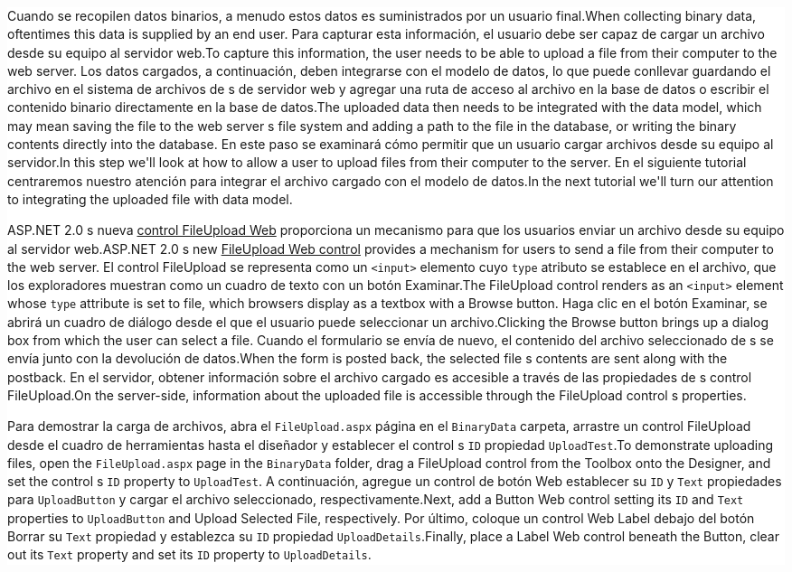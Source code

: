 <span data-ttu-id="f8f70-251">Cuando se recopilen datos binarios, a menudo estos datos es suministrados por un usuario final.</span><span class="sxs-lookup"><span data-stu-id="f8f70-251">When collecting binary data, oftentimes this data is supplied by an end user.</span></span> <span data-ttu-id="f8f70-252">Para capturar esta información, el usuario debe ser capaz de cargar un archivo desde su equipo al servidor web.</span><span class="sxs-lookup"><span data-stu-id="f8f70-252">To capture this information, the user needs to be able to upload a file from their computer to the web server.</span></span> <span data-ttu-id="f8f70-253">Los datos cargados, a continuación, deben integrarse con el modelo de datos, lo que puede conllevar guardando el archivo en el sistema de archivos de s de servidor web y agregar una ruta de acceso al archivo en la base de datos o escribir el contenido binario directamente en la base de datos.</span><span class="sxs-lookup"><span data-stu-id="f8f70-253">The uploaded data then needs to be integrated with the data model, which may mean saving the file to the web server s file system and adding a path to the file in the database, or writing the binary contents directly into the database.</span></span> <span data-ttu-id="f8f70-254">En este paso se examinará cómo permitir que un usuario cargar archivos desde su equipo al servidor.</span><span class="sxs-lookup"><span data-stu-id="f8f70-254">In this step we'll look at how to allow a user to upload files from their computer to the server.</span></span> <span data-ttu-id="f8f70-255">En el siguiente tutorial centraremos nuestro atención para integrar el archivo cargado con el modelo de datos.</span><span class="sxs-lookup"><span data-stu-id="f8f70-255">In the next tutorial we'll turn our attention to integrating the uploaded file with data model.</span></span>

<span data-ttu-id="f8f70-256">ASP.NET 2.0 s nueva [control FileUpload Web](https://msdn.microsoft.com/library/ms227677(VS.80).aspx) proporciona un mecanismo para que los usuarios enviar un archivo desde su equipo al servidor web.</span><span class="sxs-lookup"><span data-stu-id="f8f70-256">ASP.NET 2.0 s new [FileUpload Web control](https://msdn.microsoft.com/library/ms227677(VS.80).aspx) provides a mechanism for users to send a file from their computer to the web server.</span></span> <span data-ttu-id="f8f70-257">El control FileUpload se representa como un `<input>` elemento cuyo `type` atributo se establece en el archivo, que los exploradores muestran como un cuadro de texto con un botón Examinar.</span><span class="sxs-lookup"><span data-stu-id="f8f70-257">The FileUpload control renders as an `<input>` element whose `type` attribute is set to file, which browsers display as a textbox with a Browse button.</span></span> <span data-ttu-id="f8f70-258">Haga clic en el botón Examinar, se abrirá un cuadro de diálogo desde el que el usuario puede seleccionar un archivo.</span><span class="sxs-lookup"><span data-stu-id="f8f70-258">Clicking the Browse button brings up a dialog box from which the user can select a file.</span></span> <span data-ttu-id="f8f70-259">Cuando el formulario se envía de nuevo, el contenido del archivo seleccionado de s se envía junto con la devolución de datos.</span><span class="sxs-lookup"><span data-stu-id="f8f70-259">When the form is posted back, the selected file s contents are sent along with the postback.</span></span> <span data-ttu-id="f8f70-260">En el servidor, obtener información sobre el archivo cargado es accesible a través de las propiedades de s control FileUpload.</span><span class="sxs-lookup"><span data-stu-id="f8f70-260">On the server-side, information about the uploaded file is accessible through the FileUpload control s properties.</span></span>

<span data-ttu-id="f8f70-261">Para demostrar la carga de archivos, abra el `FileUpload.aspx` página en el `BinaryData` carpeta, arrastre un control FileUpload desde el cuadro de herramientas hasta el diseñador y establecer el control s `ID` propiedad `UploadTest`.</span><span class="sxs-lookup"><span data-stu-id="f8f70-261">To demonstrate uploading files, open the `FileUpload.aspx` page in the `BinaryData` folder, drag a FileUpload control from the Toolbox onto the Designer, and set the control s `ID` property to `UploadTest`.</span></span> <span data-ttu-id="f8f70-262">A continuación, agregue un control de botón Web establecer su `ID` y `Text` propiedades para `UploadButton` y cargar el archivo seleccionado, respectivamente.</span><span class="sxs-lookup"><span data-stu-id="f8f70-262">Next, add a Button Web control setting its `ID` and `Text` properties to `UploadButton` and Upload Selected File, respectively.</span></span> <span data-ttu-id="f8f70-263">Por último, coloque un control Web Label debajo del botón Borrar su `Text` propiedad y establezca su `ID` propiedad `UploadDetails`.</span><span class="sxs-lookup"><span data-stu-id="f8f70-263">Finally, place a Label Web control beneath the Button, clear out its `Text` property and set its `ID` property to `UploadDetails`.</span></span>

